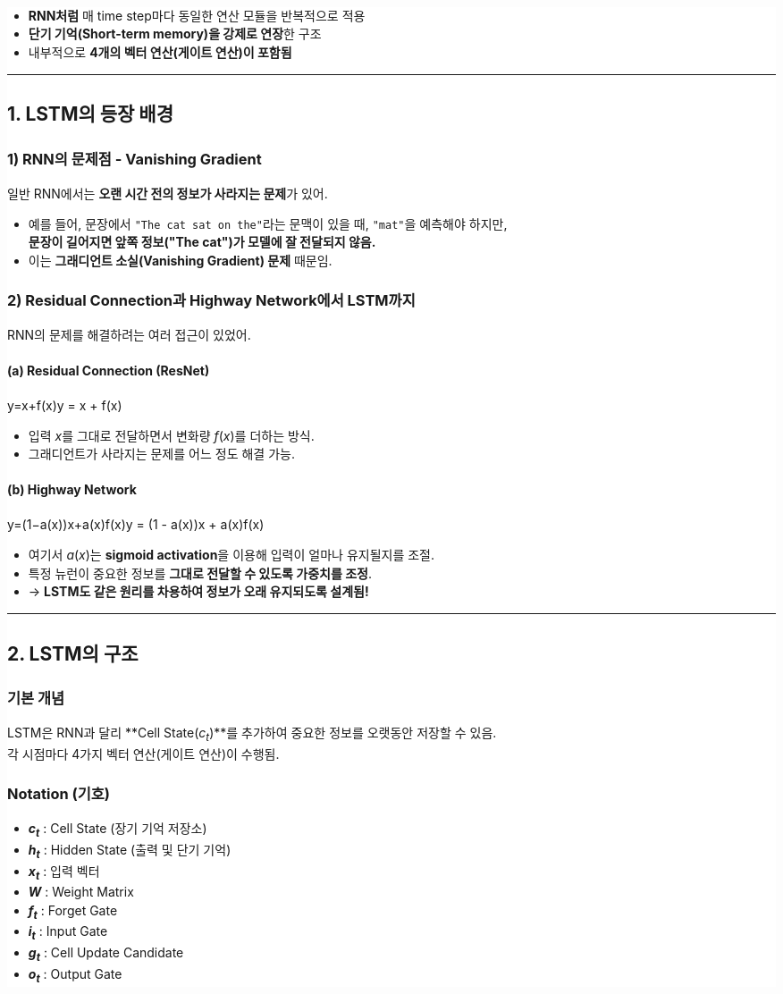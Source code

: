 - **RNN처럼** 매 time step마다 동일한 연산 모듈을 반복적으로 적용
- **단기 기억(Short-term memory)을 강제로 연장**한 구조
- 내부적으로 **4개의 벡터 연산(게이트 연산)이 포함됨**

---

## **1. LSTM의 등장 배경**

### **1) RNN의 문제점 - Vanishing Gradient**

일반 RNN에서는 **오랜 시간 전의 정보가 사라지는 문제**가 있어.

- 예를 들어, 문장에서 `"The cat sat on the"`라는 문맥이 있을 때, `"mat"`을 예측해야 하지만,  
    **문장이 길어지면 앞쪽 정보("The cat")가 모델에 잘 전달되지 않음.**
- 이는 **그래디언트 소실(Vanishing Gradient) 문제** 때문임.

### **2) Residual Connection과 Highway Network에서 LSTM까지**

RNN의 문제를 해결하려는 여러 접근이 있었어.

#### **(a) Residual Connection (ResNet)**

y=x+f(x)y = x + f(x)

- 입력 $x$를 그대로 전달하면서 변화량 $f(x)$를 더하는 방식.
- 그래디언트가 사라지는 문제를 어느 정도 해결 가능.

#### **(b) Highway Network**

y=(1−a(x))x+a(x)f(x)y = (1 - a(x))x + a(x)f(x)

- 여기서 $a(x)$는 **sigmoid activation**을 이용해 입력이 얼마나 유지될지를 조절.
- 특정 뉴런이 중요한 정보를 **그대로 전달할 수 있도록 가중치를 조정**.
- → **LSTM도 같은 원리를 차용하여 정보가 오래 유지되도록 설계됨!**

---

## **2. LSTM의 구조**

### **기본 개념**

LSTM은 RNN과 달리 **Cell State($c_t$)**를 추가하여 중요한 정보를 오랫동안 저장할 수 있음.  
각 시점마다 4가지 벡터 연산(게이트 연산)이 수행됨.

### **Notation (기호)**

- **$c_t$** : Cell State (장기 기억 저장소)
- **$h_t$** : Hidden State (출력 및 단기 기억)
- **$x_t$** : 입력 벡터
- **$W$** : Weight Matrix
- **$f_t$** : Forget Gate
- **$i_t$** : Input Gate
- **$g_t$** : Cell Update Candidate
- **$o_t$** : Output Gate
